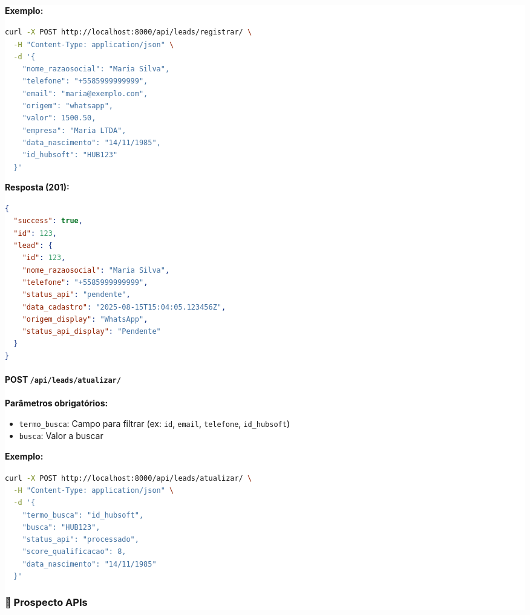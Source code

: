 **Exemplo:**
```bash
curl -X POST http://localhost:8000/api/leads/registrar/ \
  -H "Content-Type: application/json" \
  -d '{
    "nome_razaosocial": "Maria Silva",
    "telefone": "+5585999999999",
    "email": "maria@exemplo.com",
    "origem": "whatsapp",
    "valor": 1500.50,
    "empresa": "Maria LTDA",
    "data_nascimento": "14/11/1985",
    "id_hubsoft": "HUB123"
  }'
```

**Resposta (201):**
```json
{
  "success": true,
  "id": 123,
  "lead": {
    "id": 123,
    "nome_razaosocial": "Maria Silva",
    "telefone": "+5585999999999",
    "status_api": "pendente",
    "data_cadastro": "2025-08-15T15:04:05.123456Z",
    "origem_display": "WhatsApp",
    "status_api_display": "Pendente"
  }
}
```

#### POST `/api/leads/atualizar/`

**Parâmetros obrigatórios:**
- `termo_busca`: Campo para filtrar (ex: `id`, `email`, `telefone`, `id_hubsoft`)
- `busca`: Valor a buscar

**Exemplo:**
```bash
curl -X POST http://localhost:8000/api/leads/atualizar/ \
  -H "Content-Type: application/json" \
  -d '{
    "termo_busca": "id_hubsoft",
    "busca": "HUB123",
    "status_api": "processado",
    "score_qualificacao": 8,
    "data_nascimento": "14/11/1985"
  }'
```

### 🎯 Prospecto APIs
